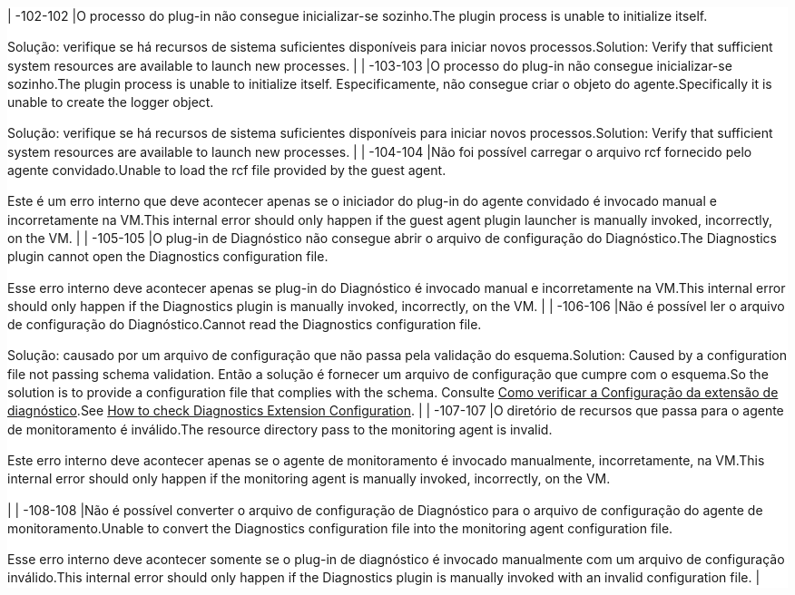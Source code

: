 | <span data-ttu-id="5ae1c-289">-102</span><span class="sxs-lookup"><span data-stu-id="5ae1c-289">-102</span></span> |<span data-ttu-id="5ae1c-290">O processo do plug-in não consegue inicializar-se sozinho.</span><span class="sxs-lookup"><span data-stu-id="5ae1c-290">The plugin process is unable to initialize itself.</span></span><p><p><span data-ttu-id="5ae1c-291">Solução: verifique se há recursos de sistema suficientes disponíveis para iniciar novos processos.</span><span class="sxs-lookup"><span data-stu-id="5ae1c-291">Solution: Verify that sufficient system resources are available to launch new processes.</span></span> |
| <span data-ttu-id="5ae1c-292">-103</span><span class="sxs-lookup"><span data-stu-id="5ae1c-292">-103</span></span> |<span data-ttu-id="5ae1c-293">O processo do plug-in não consegue inicializar-se sozinho.</span><span class="sxs-lookup"><span data-stu-id="5ae1c-293">The plugin process is unable to initialize itself.</span></span> <span data-ttu-id="5ae1c-294">Especificamente, não consegue criar o objeto do agente.</span><span class="sxs-lookup"><span data-stu-id="5ae1c-294">Specifically it is unable to create the logger object.</span></span><p><p><span data-ttu-id="5ae1c-295">Solução: verifique se há recursos de sistema suficientes disponíveis para iniciar novos processos.</span><span class="sxs-lookup"><span data-stu-id="5ae1c-295">Solution: Verify that sufficient system resources are available to launch new processes.</span></span> |
| <span data-ttu-id="5ae1c-296">-104</span><span class="sxs-lookup"><span data-stu-id="5ae1c-296">-104</span></span> |<span data-ttu-id="5ae1c-297">Não foi possível carregar o arquivo rcf fornecido pelo agente convidado.</span><span class="sxs-lookup"><span data-stu-id="5ae1c-297">Unable to load the rcf file provided by the guest agent.</span></span><p><p><span data-ttu-id="5ae1c-298">Este é um erro interno que deve acontecer apenas se o iniciador do plug-in do agente convidado é invocado manual e incorretamente na VM.</span><span class="sxs-lookup"><span data-stu-id="5ae1c-298">This internal error should only happen if the guest agent plugin launcher is manually invoked, incorrectly, on the VM.</span></span> |
| <span data-ttu-id="5ae1c-299">-105</span><span class="sxs-lookup"><span data-stu-id="5ae1c-299">-105</span></span> |<span data-ttu-id="5ae1c-300">O plug-in de Diagnóstico não consegue abrir o arquivo de configuração do Diagnóstico.</span><span class="sxs-lookup"><span data-stu-id="5ae1c-300">The Diagnostics plugin cannot open the Diagnostics configuration file.</span></span><p><p><span data-ttu-id="5ae1c-301">Esse erro interno deve acontecer apenas se plug-in do Diagnóstico é invocado manual e incorretamente na VM.</span><span class="sxs-lookup"><span data-stu-id="5ae1c-301">This internal error should only happen if the Diagnostics plugin is manually invoked, incorrectly, on the VM.</span></span> |
| <span data-ttu-id="5ae1c-302">-106</span><span class="sxs-lookup"><span data-stu-id="5ae1c-302">-106</span></span> |<span data-ttu-id="5ae1c-303">Não é possível ler o arquivo de configuração do Diagnóstico.</span><span class="sxs-lookup"><span data-stu-id="5ae1c-303">Cannot read the Diagnostics configuration file.</span></span><p><p><span data-ttu-id="5ae1c-304">Solução: causado por um arquivo de configuração que não passa pela validação do esquema.</span><span class="sxs-lookup"><span data-stu-id="5ae1c-304">Solution: Caused by a configuration file not passing schema validation.</span></span> <span data-ttu-id="5ae1c-305">Então a solução é fornecer um arquivo de configuração que cumpre com o esquema.</span><span class="sxs-lookup"><span data-stu-id="5ae1c-305">So the solution is to provide a configuration file that complies with the schema.</span></span> <span data-ttu-id="5ae1c-306">Consulte [Como verificar a Configuração da extensão de diagnóstico](#how-to-check-diagnostics-extension-configuration).</span><span class="sxs-lookup"><span data-stu-id="5ae1c-306">See [How to check Diagnostics Extension Configuration](#how-to-check-diagnostics-extension-configuration).</span></span> |
| <span data-ttu-id="5ae1c-307">-107</span><span class="sxs-lookup"><span data-stu-id="5ae1c-307">-107</span></span> |<span data-ttu-id="5ae1c-308">O diretório de recursos que passa para o agente de monitoramento é inválido.</span><span class="sxs-lookup"><span data-stu-id="5ae1c-308">The resource directory pass to the monitoring agent is invalid.</span></span><p><p><span data-ttu-id="5ae1c-309">Este erro interno deve acontecer apenas se o agente de monitoramento é invocado manualmente, incorretamente, na VM.</span><span class="sxs-lookup"><span data-stu-id="5ae1c-309">This internal error should only happen if the monitoring agent is manually invoked, incorrectly, on the VM.</span></span></p> |
| <span data-ttu-id="5ae1c-310">-108</span><span class="sxs-lookup"><span data-stu-id="5ae1c-310">-108</span></span> |<span data-ttu-id="5ae1c-311">Não é possível converter o arquivo de configuração de Diagnóstico para o arquivo de configuração do agente de monitoramento.</span><span class="sxs-lookup"><span data-stu-id="5ae1c-311">Unable to convert the Diagnostics configuration file into the monitoring agent configuration file.</span></span><p><p><span data-ttu-id="5ae1c-312">Esse erro interno deve acontecer somente se o plug-in de diagnóstico é invocado manualmente com um arquivo de configuração inválido.</span><span class="sxs-lookup"><span data-stu-id="5ae1c-312">This internal error should only happen if the Diagnostics plugin is manually invoked with an invalid configuration file.</span></span> |